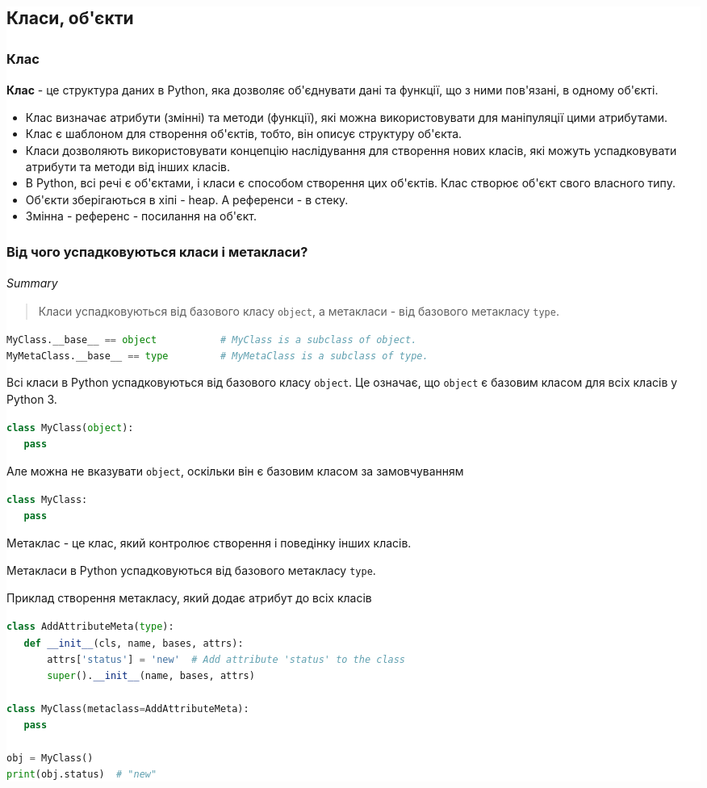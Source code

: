 ## Класи, об'єкти

### Клас

**Клас** - це структура даних в Python, яка дозволяє об'єднувати дані та функції, що з ними пов'язані, в одному об'єкті.

- Клас визначає атрибути (змінні) та методи (функції), які можна використовувати для маніпуляції цими атрибутами.
- Клас є шаблоном для створення об'єктів, тобто, він описує структуру об'єкта.
- Класи дозволяють використовувати концепцію наслідування для створення нових класів, які можуть успадковувати атрибути та методи від інших класів.
- В Python, всі речі є об'єктами, і класи є способом створення цих об'єктів. Клас створює об'єкт свого власного типу.
- Об'єкти зберігаються в хіпі - heap. А референси  - в стеку.
- Змінна - референс - посилання на об'єкт.


### Від чого успадковуються класи і метакласи?

*Summary*
>  Класи успадковуються від базового класу `object`, а метакласи - від базового метакласу `type`.

```python
MyClass.__base__ == object           # MyClass is a subclass of object.
MyMetaClass.__base__ == type         # MyMetaClass is a subclass of type.
```

Всі класи в Python успадковуються від базового класу `object`. Це означає, що `object` є базовим класом для всіх класів у Python 3.

```python
class MyClass(object):
   pass
```

Але можна не вказувати `object`, оскільки він є базовим класом за замовчуванням

```python
class MyClass:
   pass
```

Метаклас - це клас, який контролює створення і поведінку інших класів.

Метакласи в Python успадковуються від базового метакласу `type`. 

Приклад створення метакласу, який додає атрибут до всіх класів

```python
class AddAttributeMeta(type):
   def __init__(cls, name, bases, attrs):	   
	   attrs['status'] = 'new'  # Add attribute 'status' to the class
	   super().__init__(name, bases, attrs)

class MyClass(metaclass=AddAttributeMeta):
   pass

obj = MyClass()
print(obj.status)  # "new"
```
